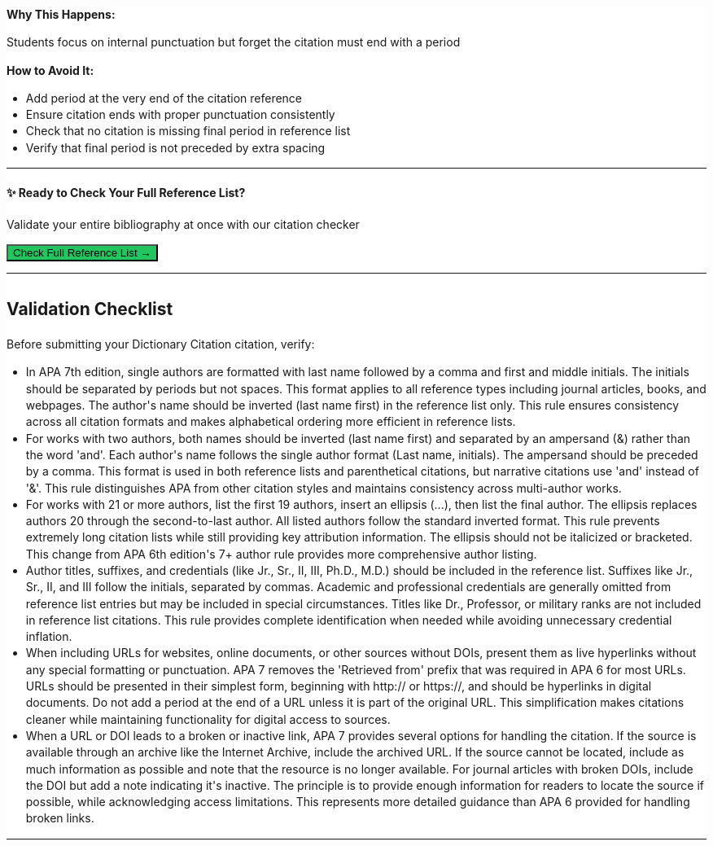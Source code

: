 <div class="note-box">
<strong>Why This Happens:</strong>
<p>Students focus on internal punctuation but forget the citation must end with a period</p>
<strong>How to Avoid It:</strong>
<ul>
<li>Add period at the very end of the citation reference</li>
<li>Ensure citation ends with proper punctuation consistently</li>
<li>Check that no citation is missing final period in reference list</li>
<li>Verify that final period is not preceded by extra spacing</li>
</ul>
</div>

---


<div class="mini-checker">
<h4>✨ Ready to Check Your Full Reference List?</h4>
<p>Validate your entire bibliography at once with our citation checker</p>
<button style="background: #22c55e;">Check Full Reference List →</button>
</div>

---

## Validation Checklist

<div class="checklist">
<p>Before submitting your Dictionary Citation citation, verify:</p>
<ul>
<li>In APA 7th edition, single authors are formatted with last name followed by a comma and first and middle initials. The initials should be separated by periods but not spaces. This format applies to all reference types including journal articles, books, and webpages. The author's name should be inverted (last name first) in the reference list only. This rule ensures consistency across all citation formats and makes alphabetical ordering more efficient in reference lists.</li>
<li>For works with two authors, both names should be inverted (last name first) and separated by an ampersand (&) rather than the word 'and'. Each author's name follows the single author format (Last name, initials). The ampersand should be preceded by a comma. This format is used in both reference lists and parenthetical citations, but narrative citations use 'and' instead of '&'. This rule distinguishes APA from other citation styles and maintains consistency across multi-author works.</li>
<li>For works with 21 or more authors, list the first 19 authors, insert an ellipsis (...), then list the final author. The ellipsis replaces authors 20 through the second-to-last author. All listed authors follow the standard inverted format. This rule prevents extremely long citation lists while still providing key attribution information. The ellipsis should not be italicized or bracketed. This change from APA 6th edition's 7+ author rule provides more comprehensive author listing.</li>
<li>Author titles, suffixes, and credentials (like Jr., Sr., II, III, Ph.D., M.D.) should be included in the reference list. Suffixes like Jr., Sr., II, and III follow the initials, separated by commas. Academic and professional credentials are generally omitted from reference list entries but may be included in special circumstances. Titles like Dr., Professor, or military ranks are not included in reference list citations. This rule provides complete identification when needed while avoiding unnecessary credential inflation.</li>
<li>When including URLs for websites, online documents, or other sources without DOIs, present them as live hyperlinks without any special formatting or punctuation. APA 7 removes the 'Retrieved from' prefix that was required in APA 6 for most URLs. URLs should be presented in their simplest form, beginning with http:// or https://, and should be hyperlinks in digital documents. Do not add a period at the end of a URL unless it is part of the original URL. This simplification makes citations cleaner while maintaining functionality for digital access to sources.</li>
<li>When a URL or DOI leads to a broken or inactive link, APA 7 provides several options for handling the citation. If the source is available through an archive like the Internet Archive, include the archived URL. If the source cannot be located, include as much information as possible and note that the resource is no longer available. For journal articles with broken DOIs, include the DOI but add a note indicating it's inactive. The principle is to provide enough information for readers to locate the source if possible, while acknowledging access limitations. This represents more detailed guidance than APA 6 provided for handling broken links.</li>
</ul>
</div>

---